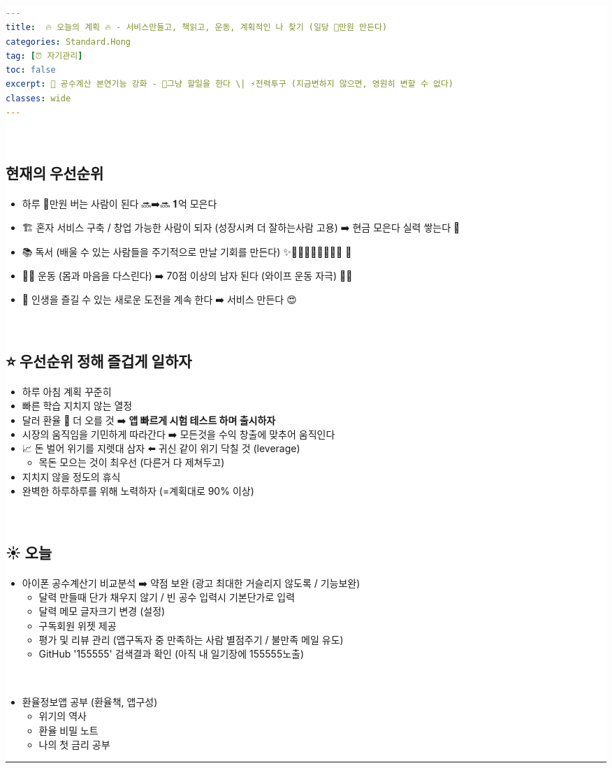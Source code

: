 ```yaml
---
title:  🔥 오늘의 계획 🔥 - 서비스만들고, 책읽고, 운동, 계획적인 나 찾기 (일당 💯만원 만든다)
categories: Standard.Hong
tag: [⏰ 자기관리]
toc: false
excerpt: 📌 공수계산 본연기능 강화 - 🥇그냥 할일을 한다 \| ⚡️전력투구 (지금변하지 않으면, 영원히 변할 수 없다)
classes: wide
---
```

​
​&nbsp;​

## 현재의 우선순위

+ 하루 💯만원 버는 사람이 된다 🔜➡️🔜 𝟏억 모은다

+ 🏗️ 혼자 서비스 구축 / 창업 가능한 사람이 되자 (성장시켜 더 잘하는사람 고용) ➡️ 현금 모은다 실력 쌓는다 🏦

+ 📚 독서 (배울 수 있는 사람들을 주기적으로 만날 기회를 만든다) ✨🙍🏻🙍🏻‍♀️🙍🏻‍♂️ 🤩

+ 💪🏻 운동 (몸과 마음을 다스린다) ➡️ 70점 이상의 남자 된다 (와이프 운동 자극) 🏃🏻

+ 🥰 인생을 즐길 수 있는 새로운 도전을 계속 한다 ➡️ 서비스 만든다 😍

​

## ⭐️ 우선순위 정해 즐겁게 일하자

+ 하루 아침 계획 꾸준히
+ 빠른 학습 지치지 않는 열정
+ 달러 환율 💸 더 오를 것 ➡️ **앱 빠르게 시험 테스트 하며 출시하자**
+ 시장의 움직임을 기민하게 따라간다 ➡️ 모든것을 수익 창출에 맞추어 움직인다
+ 📈 돈 벌어 위기를 지렛대 삼자 ⬅️ 귀신 같이 위기 닥칠 것 (leverage)
  + 목돈 모으는 것이 최우선 (다른거 다 제쳐두고)
+ 지치지 않을 정도의 휴식
+ 완벽한 하루하루를 위해 노력하자 (=계획대로 90% 이상)

​

## ☀️ 오늘

+ 아이폰 공수계산기 비교분석 ➡️ 약점 보완 (광고 최대한 거슬리지 않도록 / 기능보완)
  + 달력 만들때 단가 채우지 않기 / 빈 공수 입력시 기본단가로 입력
  + 달력 메모 글자크기 변경 (설정)
  + 구독회원 위젯 제공
  + 평가 및 리뷰 관리 (앱구독자 중 만족하는 사람 별점주기 / 불만족 메일 유도)
  + GitHub '155555' 검색결과 확인 (아직 내 일기장에 155555노출)

​

+ 환율정보앱 공부 (환율책, 앱구성)
  + 위기의 역사
  + 환율 비밀 노트
  + 나의 첫 금리 공부

---